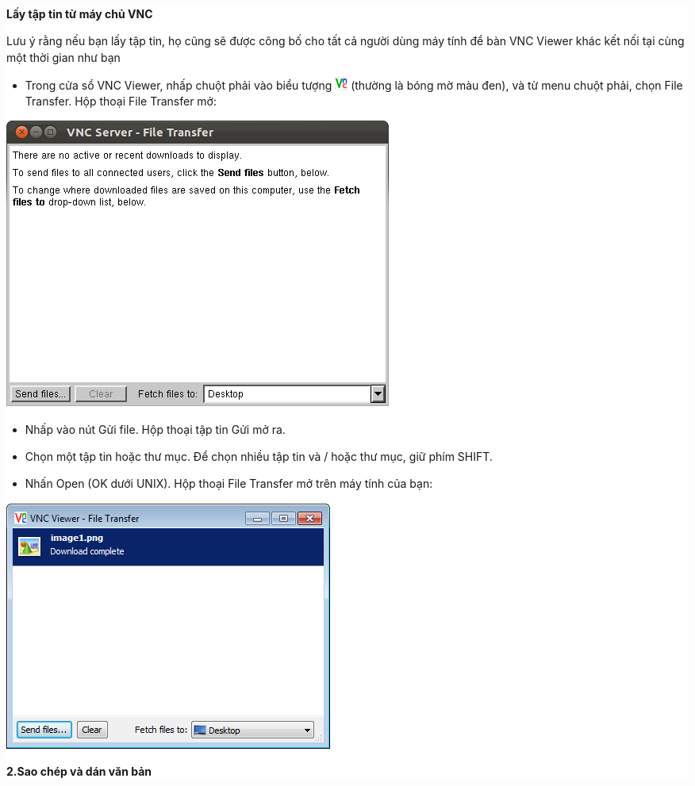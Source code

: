 **Lấy tập tin từ máy chủ VNC**

Lưu ý rằng nếu bạn lấy tập tin, họ cũng sẽ được công bố cho tất cả người dùng máy tính để bàn VNC Viewer khác kết nối tại cùng một thời gian như bạn

- Trong cửa sổ VNC Viewer, nhấp chuột phải vào biểu tượng ![6](6.png) (thường là bóng mờ màu đen), và từ menu chuột phải, chọn File Transfer. Hộp thoại File Transfer mở:

![7](7.png)

- Nhấp vào nút Gửi file. Hộp thoại tập tin Gửi mở ra.

- Chọn một tập tin hoặc thư mục. Để chọn nhiều tập tin và / hoặc thư mục, giữ phím SHIFT.

- Nhấn Open (OK dưới UNIX). Hộp thoại File Transfer mở trên máy tính của bạn:

![8](8.png)


**2.Sao chép và dán văn bản**

